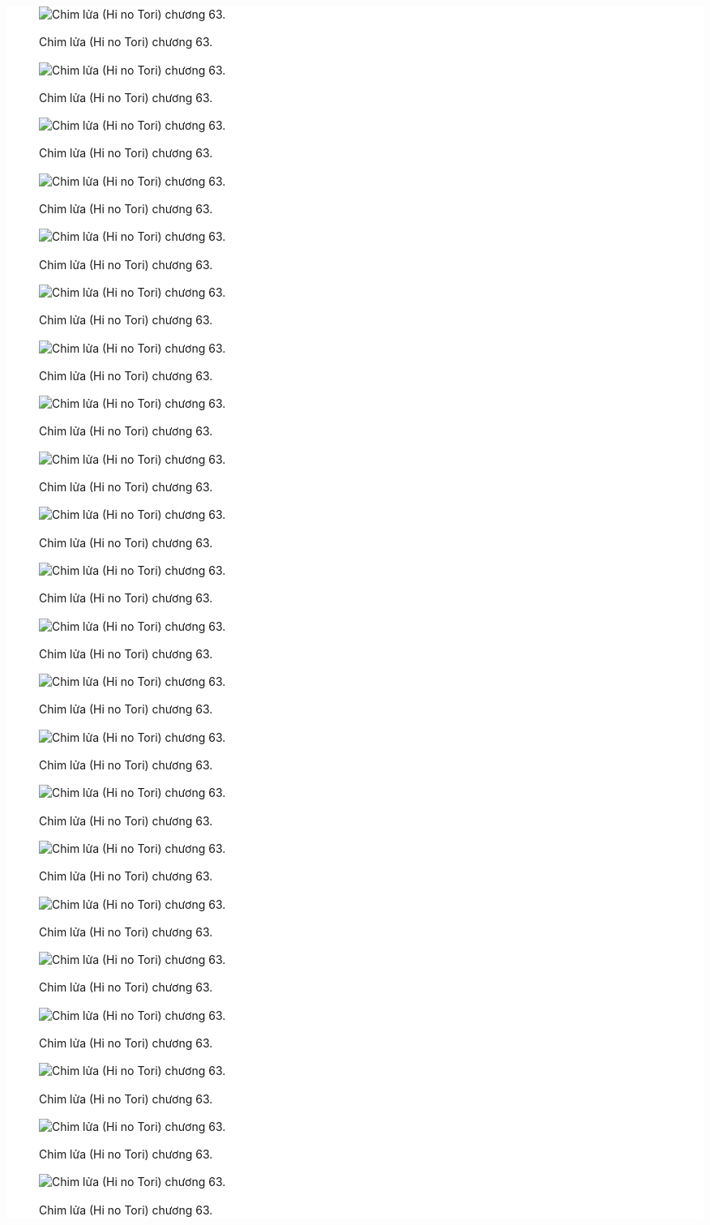 <figure><img src="https://banmaixanh.vercel.app/manga/tezuka-osamu/chim-lua/0008-0047.jpg" alt="Chim lửa (Hi no Tori) chương 63." title="Chim lửa (Hi no Tori) chương 63." height=100% width=100%><figcaption></p>Chim lửa (Hi no Tori) chương 63.</p></figcaption></figure>

<figure><img src="https://banmaixanh.vercel.app/manga/tezuka-osamu/chim-lua/0008-0048.jpg" alt="Chim lửa (Hi no Tori) chương 63." title="Chim lửa (Hi no Tori) chương 63." height=100% width=100%><figcaption></p>Chim lửa (Hi no Tori) chương 63.</p></figcaption></figure>

<figure><img src="https://banmaixanh.vercel.app/manga/tezuka-osamu/chim-lua/0008-0049.jpg" alt="Chim lửa (Hi no Tori) chương 63." title="Chim lửa (Hi no Tori) chương 63." height=100% width=100%><figcaption></p>Chim lửa (Hi no Tori) chương 63.</p></figcaption></figure>

<figure><img src="https://banmaixanh.vercel.app/manga/tezuka-osamu/chim-lua/0008-0050.jpg" alt="Chim lửa (Hi no Tori) chương 63." title="Chim lửa (Hi no Tori) chương 63." height=100% width=100%><figcaption></p>Chim lửa (Hi no Tori) chương 63.</p></figcaption></figure>

<figure><img src="https://banmaixanh.vercel.app/manga/tezuka-osamu/chim-lua/0008-0051.jpg" alt="Chim lửa (Hi no Tori) chương 63." title="Chim lửa (Hi no Tori) chương 63." height=100% width=100%><figcaption></p>Chim lửa (Hi no Tori) chương 63.</p></figcaption></figure>

<figure><img src="https://banmaixanh.vercel.app/manga/tezuka-osamu/chim-lua/0008-0052.jpg" alt="Chim lửa (Hi no Tori) chương 63." title="Chim lửa (Hi no Tori) chương 63." height=100% width=100%><figcaption></p>Chim lửa (Hi no Tori) chương 63.</p></figcaption></figure>

<figure><img src="https://banmaixanh.vercel.app/manga/tezuka-osamu/chim-lua/0008-0053.jpg" alt="Chim lửa (Hi no Tori) chương 63." title="Chim lửa (Hi no Tori) chương 63." height=100% width=100%><figcaption></p>Chim lửa (Hi no Tori) chương 63.</p></figcaption></figure>

<figure><img src="https://banmaixanh.vercel.app/manga/tezuka-osamu/chim-lua/0008-0054.jpg" alt="Chim lửa (Hi no Tori) chương 63." title="Chim lửa (Hi no Tori) chương 63." height=100% width=100%><figcaption></p>Chim lửa (Hi no Tori) chương 63.</p></figcaption></figure>

<figure><img src="https://banmaixanh.vercel.app/manga/tezuka-osamu/chim-lua/0008-0055.jpg" alt="Chim lửa (Hi no Tori) chương 63." title="Chim lửa (Hi no Tori) chương 63." height=100% width=100%><figcaption></p>Chim lửa (Hi no Tori) chương 63.</p></figcaption></figure>

<figure><img src="https://banmaixanh.vercel.app/manga/tezuka-osamu/chim-lua/0008-0056.jpg" alt="Chim lửa (Hi no Tori) chương 63." title="Chim lửa (Hi no Tori) chương 63." height=100% width=100%><figcaption></p>Chim lửa (Hi no Tori) chương 63.</p></figcaption></figure>

<figure><img src="https://banmaixanh.vercel.app/manga/tezuka-osamu/chim-lua/0008-0057.jpg" alt="Chim lửa (Hi no Tori) chương 63." title="Chim lửa (Hi no Tori) chương 63." height=100% width=100%><figcaption></p>Chim lửa (Hi no Tori) chương 63.</p></figcaption></figure>

<figure><img src="https://banmaixanh.vercel.app/manga/tezuka-osamu/chim-lua/0008-0058.jpg" alt="Chim lửa (Hi no Tori) chương 63." title="Chim lửa (Hi no Tori) chương 63." height=100% width=100%><figcaption></p>Chim lửa (Hi no Tori) chương 63.</p></figcaption></figure>

<figure><img src="https://banmaixanh.vercel.app/manga/tezuka-osamu/chim-lua/0008-0059.jpg" alt="Chim lửa (Hi no Tori) chương 63." title="Chim lửa (Hi no Tori) chương 63." height=100% width=100%><figcaption></p>Chim lửa (Hi no Tori) chương 63.</p></figcaption></figure>

<figure><img src="https://banmaixanh.vercel.app/manga/tezuka-osamu/chim-lua/0008-0060.jpg" alt="Chim lửa (Hi no Tori) chương 63." title="Chim lửa (Hi no Tori) chương 63." height=100% width=100%><figcaption></p>Chim lửa (Hi no Tori) chương 63.</p></figcaption></figure>

<figure><img src="https://banmaixanh.vercel.app/manga/tezuka-osamu/chim-lua/0008-0061.jpg" alt="Chim lửa (Hi no Tori) chương 63." title="Chim lửa (Hi no Tori) chương 63." height=100% width=100%><figcaption></p>Chim lửa (Hi no Tori) chương 63.</p></figcaption></figure>

<figure><img src="https://banmaixanh.vercel.app/manga/tezuka-osamu/chim-lua/0008-0062.jpg" alt="Chim lửa (Hi no Tori) chương 63." title="Chim lửa (Hi no Tori) chương 63." height=100% width=100%><figcaption></p>Chim lửa (Hi no Tori) chương 63.</p></figcaption></figure>

<figure><img src="https://banmaixanh.vercel.app/manga/tezuka-osamu/chim-lua/0008-0063.jpg" alt="Chim lửa (Hi no Tori) chương 63." title="Chim lửa (Hi no Tori) chương 63." height=100% width=100%><figcaption></p>Chim lửa (Hi no Tori) chương 63.</p></figcaption></figure>

<figure><img src="https://banmaixanh.vercel.app/manga/tezuka-osamu/chim-lua/0008-0064.jpg" alt="Chim lửa (Hi no Tori) chương 63." title="Chim lửa (Hi no Tori) chương 63." height=100% width=100%><figcaption></p>Chim lửa (Hi no Tori) chương 63.</p></figcaption></figure>

<figure><img src="https://banmaixanh.vercel.app/manga/tezuka-osamu/chim-lua/0008-0065.jpg" alt="Chim lửa (Hi no Tori) chương 63." title="Chim lửa (Hi no Tori) chương 63." height=100% width=100%><figcaption></p>Chim lửa (Hi no Tori) chương 63.</p></figcaption></figure>

<figure><img src="https://banmaixanh.vercel.app/manga/tezuka-osamu/chim-lua/0008-0066.jpg" alt="Chim lửa (Hi no Tori) chương 63." title="Chim lửa (Hi no Tori) chương 63." height=100% width=100%><figcaption></p>Chim lửa (Hi no Tori) chương 63.</p></figcaption></figure>

<figure><img src="https://banmaixanh.vercel.app/manga/tezuka-osamu/chim-lua/0008-0067.jpg" alt="Chim lửa (Hi no Tori) chương 63." title="Chim lửa (Hi no Tori) chương 63." height=100% width=100%><figcaption></p>Chim lửa (Hi no Tori) chương 63.</p></figcaption></figure>

<figure><img src="https://banmaixanh.vercel.app/manga/tezuka-osamu/chim-lua/0008-0068.jpg" alt="Chim lửa (Hi no Tori) chương 63." title="Chim lửa (Hi no Tori) chương 63." height=100% width=100%><figcaption></p>Chim lửa (Hi no Tori) chương 63.</p></figcaption></figure>
